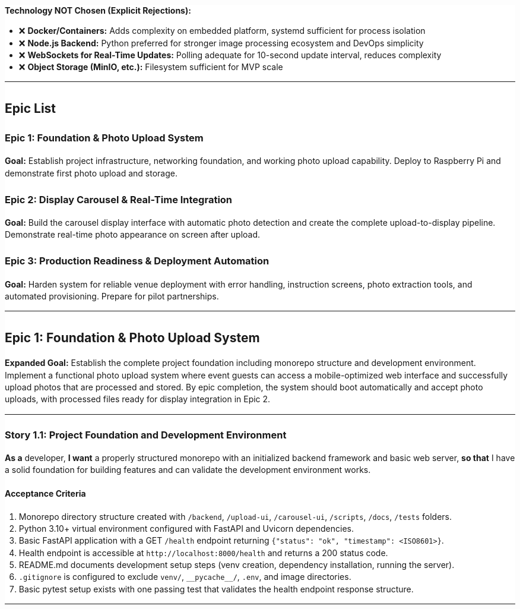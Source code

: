 **Technology NOT Chosen (Explicit Rejections):**
- ❌ **Docker/Containers:** Adds complexity on embedded platform, systemd sufficient for process isolation
- ❌ **Node.js Backend:** Python preferred for stronger image processing ecosystem and DevOps simplicity
- ❌ **WebSockets for Real-Time Updates:** Polling adequate for 10-second update interval, reduces complexity
- ❌ **Object Storage (MinIO, etc.):** Filesystem sufficient for MVP scale

---

## Epic List

### Epic 1: Foundation & Photo Upload System
**Goal:** Establish project infrastructure, networking foundation, and working photo upload capability. Deploy to Raspberry Pi and demonstrate first photo upload and storage.

### Epic 2: Display Carousel & Real-Time Integration
**Goal:** Build the carousel display interface with automatic photo detection and create the complete upload-to-display pipeline. Demonstrate real-time photo appearance on screen after upload.

### Epic 3: Production Readiness & Deployment Automation
**Goal:** Harden system for reliable venue deployment with error handling, instruction screens, photo extraction tools, and automated provisioning. Prepare for pilot partnerships.

---

## Epic 1: Foundation & Photo Upload System

**Expanded Goal:** Establish the complete project foundation including monorepo structure and development environment. Implement a functional photo upload system where event guests can access a mobile-optimized web interface and successfully upload photos that are processed and stored. By epic completion, the system should boot automatically and accept photo uploads, with processed files ready for display integration in Epic 2.

---

### Story 1.1: Project Foundation and Development Environment

**As a** developer,
**I want** a properly structured monorepo with an initialized backend framework and basic web server,
**so that** I have a solid foundation for building features and can validate the development environment works.

#### Acceptance Criteria

1. Monorepo directory structure created with `/backend`, `/upload-ui`, `/carousel-ui`, `/scripts`, `/docs`, `/tests` folders.
2. Python 3.10+ virtual environment configured with FastAPI and Uvicorn dependencies.
3. Basic FastAPI application with a GET `/health` endpoint returning `{"status": "ok", "timestamp": <ISO8601>}`.
4. Health endpoint is accessible at `http://localhost:8000/health` and returns a 200 status code.
5. README.md documents development setup steps (venv creation, dependency installation, running the server).
6. `.gitignore` is configured to exclude `venv/`, `__pycache__/`, `.env`, and image directories.
7. Basic pytest setup exists with one passing test that validates the health endpoint response structure.

---